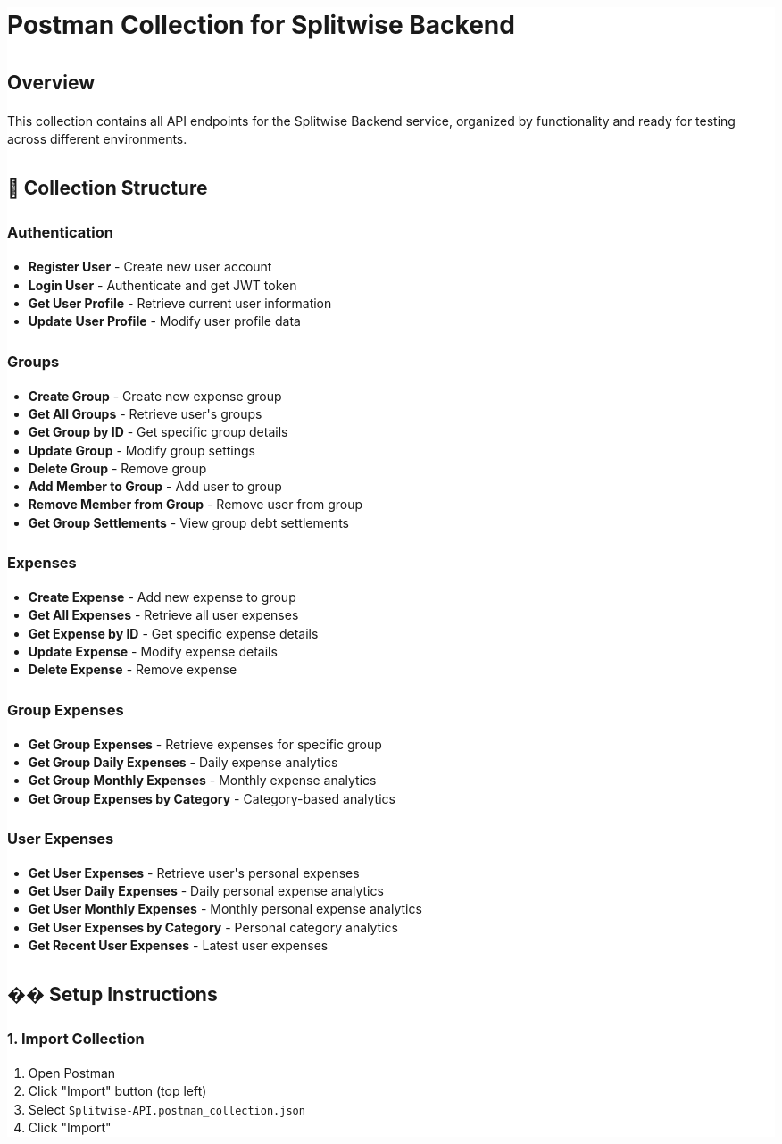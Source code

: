 # Postman Collection for Splitwise Backend

## Overview
This collection contains all API endpoints for the Splitwise Backend service, organized by functionality and ready for testing across different environments.

## 📁 Collection Structure

### Authentication
- **Register User** - Create new user account
- **Login User** - Authenticate and get JWT token
- **Get User Profile** - Retrieve current user information
- **Update User Profile** - Modify user profile data

### Groups
- **Create Group** - Create new expense group
- **Get All Groups** - Retrieve user's groups
- **Get Group by ID** - Get specific group details
- **Update Group** - Modify group settings
- **Delete Group** - Remove group
- **Add Member to Group** - Add user to group
- **Remove Member from Group** - Remove user from group
- **Get Group Settlements** - View group debt settlements

### Expenses
- **Create Expense** - Add new expense to group
- **Get All Expenses** - Retrieve all user expenses
- **Get Expense by ID** - Get specific expense details
- **Update Expense** - Modify expense details
- **Delete Expense** - Remove expense

### Group Expenses
- **Get Group Expenses** - Retrieve expenses for specific group
- **Get Group Daily Expenses** - Daily expense analytics
- **Get Group Monthly Expenses** - Monthly expense analytics
- **Get Group Expenses by Category** - Category-based analytics

### User Expenses
- **Get User Expenses** - Retrieve user's personal expenses
- **Get User Daily Expenses** - Daily personal expense analytics
- **Get User Monthly Expenses** - Monthly personal expense analytics
- **Get User Expenses by Category** - Personal category analytics
- **Get Recent User Expenses** - Latest user expenses

## �� Setup Instructions

### 1. Import Collection
1. Open Postman
2. Click "Import" button (top left)
3. Select `Splitwise-API.postman_collection.json`
4. Click "Import"
